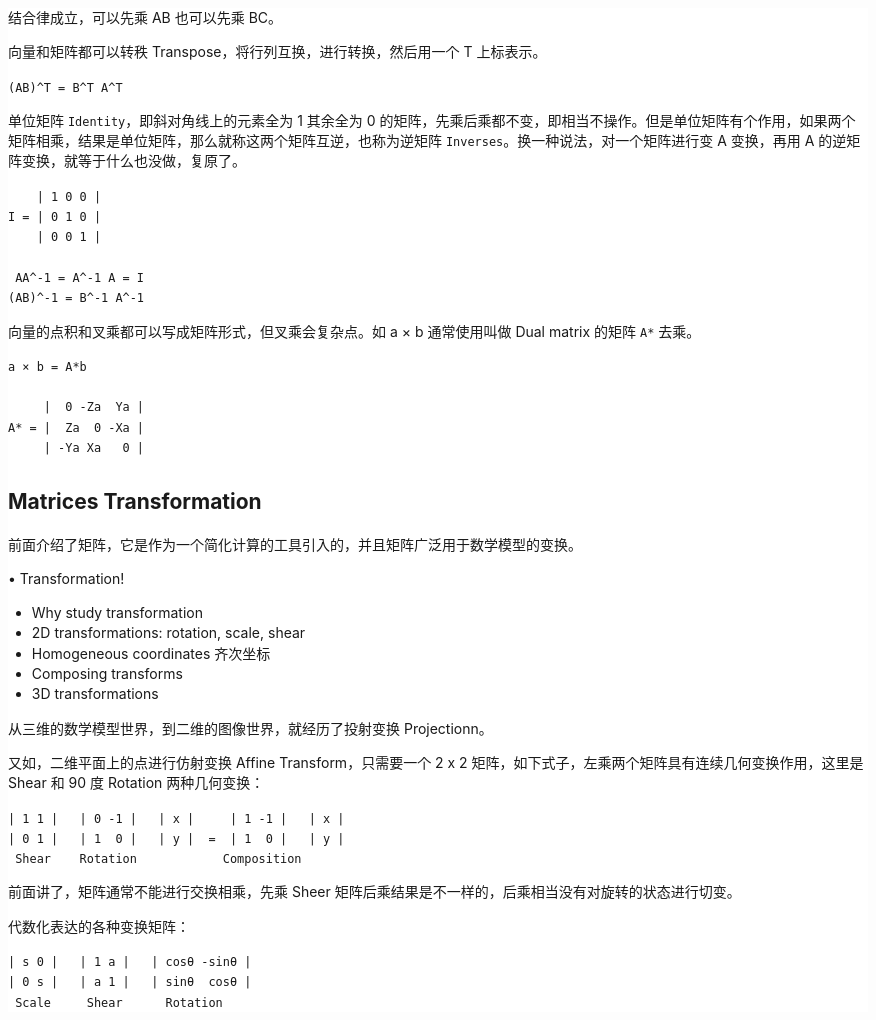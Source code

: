 结合律成立，可以先乘 AB 也可以先乘 BC。

向量和矩阵都可以转秩 Transpose，将行列互换，进行转换，然后用一个 T 上标表示。

    (AB)^T = B^T A^T

单位矩阵 `Identity`，即斜对角线上的元素全为 1 其余全为 0 的矩阵，先乘后乘都不变，即相当不操作。但是单位矩阵有个作用，如果两个矩阵相乘，结果是单位矩阵，那么就称这两个矩阵互逆，也称为逆矩阵 `Inverses`。换一种说法，对一个矩阵进行变 A 变换，再用 A 的逆矩阵变换，就等于什么也没做，复原了。

        | 1 0 0 |
    I = | 0 1 0 |
        | 0 0 1 |

     AA^-1 = A^-1 A = I
    (AB)^-1 = B^-1 A^-1

向量的点积和叉乘都可以写成矩阵形式，但叉乘会复杂点。如 a × b 通常使用叫做 Dual matrix 的矩阵 `A*` 去乘。

    a × b = A*b

         |  0 -Za  Ya |
    A* = |  Za  0 -Xa |
         | -Ya Xa   0 |


## Matrices Transformation

前面介绍了矩阵，它是作为一个简化计算的工具引入的，并且矩阵广泛用于数学模型的变换。

• Transformation!
- Why study transformation
- 2D transformations: rotation, scale, shear
- Homogeneous coordinates 齐次坐标
- Composing transforms
- 3D transformations

从三维的数学模型世界，到二维的图像世界，就经历了投射变换 Projectionn。

又如，二维平面上的点进行仿射变换 Affine Transform，只需要一个 2 x 2 矩阵，如下式子，左乘两个矩阵具有连续几何变换作用，这里是 Shear 和 90 度 Rotation 两种几何变换：

    | 1 1 |   | 0 -1 |   | x |     | 1 -1 |   | x |
    | 0 1 |   | 1  0 |   | y |  =  | 1  0 |   | y |
     Shear    Rotation            Composition

前面讲了，矩阵通常不能进行交换相乘，先乘 Sheer 矩阵后乘结果是不一样的，后乘相当没有对旋转的状态进行切变。

代数化表达的各种变换矩阵：

    | s 0 |   | 1 a |   | cosθ -sinθ |
    | 0 s |   | a 1 |   | sinθ  cosθ |
     Scale     Shear      Rotation
